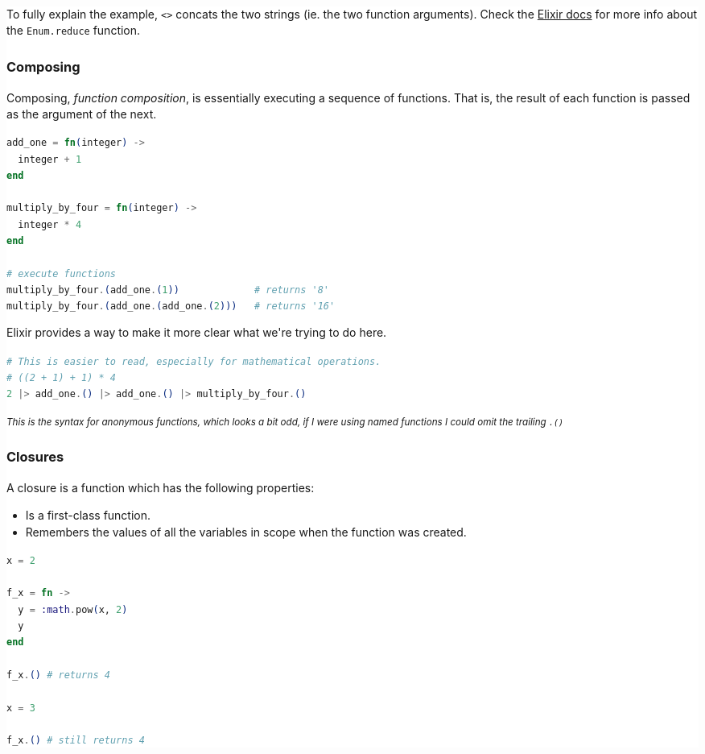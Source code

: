 To fully explain the example, `<>` concats the two strings (ie. the two function arguments).
Check the [Elixir docs](http://elixir-lang.org/docs/v1.1/elixir/Enum.html#reduce/2)
for more info about the `Enum.reduce` function.


### Composing

Composing, *function composition*, is essentially executing a sequence of functions.
That is, the result of each function is passed as the argument of the next.

```elixir
add_one = fn(integer) ->
  integer + 1
end

multiply_by_four = fn(integer) ->
  integer * 4
end

# execute functions
multiply_by_four.(add_one.(1))             # returns '8'
multiply_by_four.(add_one.(add_one.(2)))   # returns '16'
```

Elixir provides a way to make it more clear what we're trying to do here.

```elixir
# This is easier to read, especially for mathematical operations.
# ((2 + 1) + 1) * 4
2 |> add_one.() |> add_one.() |> multiply_by_four.()
```

*<small>This is the syntax for anonymous functions, which looks a bit odd, if I were using named functions I could omit the trailing `.()`</small>*


### Closures

A closure is a function which has the following properties:

- Is a first-class function.
- Remembers the values of all the variables in scope when the function was created.

```elixir
x = 2

f_x = fn ->
  y = :math.pow(x, 2)
  y
end

f_x.() # returns 4

x = 3

f_x.() # still returns 4
```
